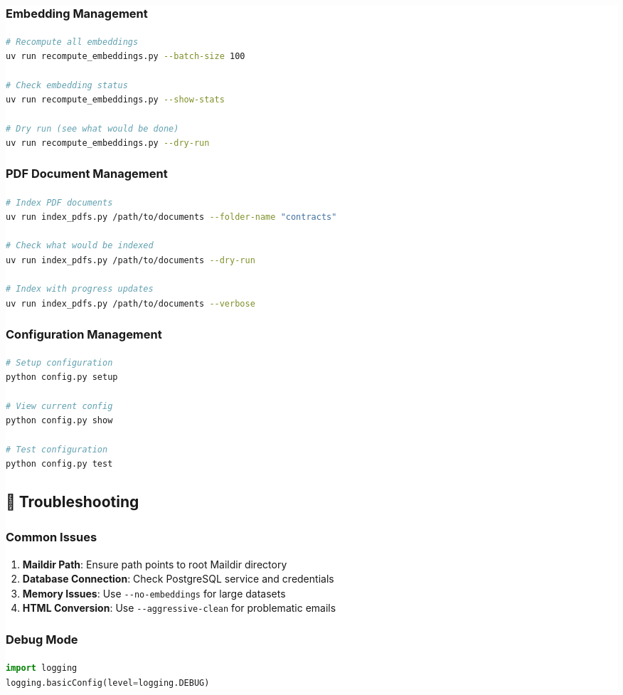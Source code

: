 ```bash
```

### **Embedding Management**
```bash
# Recompute all embeddings
uv run recompute_embeddings.py --batch-size 100

# Check embedding status
uv run recompute_embeddings.py --show-stats

# Dry run (see what would be done)
uv run recompute_embeddings.py --dry-run
```

### **PDF Document Management**
```bash
# Index PDF documents
uv run index_pdfs.py /path/to/documents --folder-name "contracts"

# Check what would be indexed
uv run index_pdfs.py /path/to/documents --dry-run

# Index with progress updates
uv run index_pdfs.py /path/to/documents --verbose
```

### **Configuration Management**
```bash
# Setup configuration
python config.py setup

# View current config
python config.py show

# Test configuration
python config.py test
```

## 🚨 **Troubleshooting**

### **Common Issues**
1. **Maildir Path**: Ensure path points to root Maildir directory
2. **Database Connection**: Check PostgreSQL service and credentials
3. **Memory Issues**: Use `--no-embeddings` for large datasets
4. **HTML Conversion**: Use `--aggressive-clean` for problematic emails

### **Debug Mode**
```python
import logging
logging.basicConfig(level=logging.DEBUG)
```
